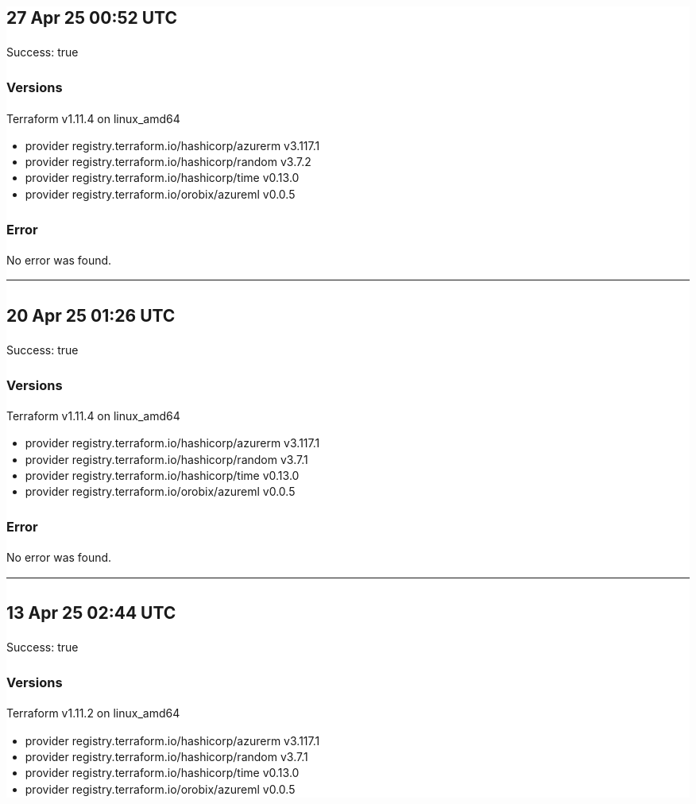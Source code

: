 
## 27 Apr 25 00:52 UTC

Success: true

### Versions

Terraform v1.11.4
on linux_amd64
+ provider registry.terraform.io/hashicorp/azurerm v3.117.1
+ provider registry.terraform.io/hashicorp/random v3.7.2
+ provider registry.terraform.io/hashicorp/time v0.13.0
+ provider registry.terraform.io/orobix/azureml v0.0.5

### Error

No error was found.

---

## 20 Apr 25 01:26 UTC

Success: true

### Versions

Terraform v1.11.4
on linux_amd64
+ provider registry.terraform.io/hashicorp/azurerm v3.117.1
+ provider registry.terraform.io/hashicorp/random v3.7.1
+ provider registry.terraform.io/hashicorp/time v0.13.0
+ provider registry.terraform.io/orobix/azureml v0.0.5

### Error

No error was found.

---

## 13 Apr 25 02:44 UTC

Success: true

### Versions

Terraform v1.11.2
on linux_amd64
+ provider registry.terraform.io/hashicorp/azurerm v3.117.1
+ provider registry.terraform.io/hashicorp/random v3.7.1
+ provider registry.terraform.io/hashicorp/time v0.13.0
+ provider registry.terraform.io/orobix/azureml v0.0.5

